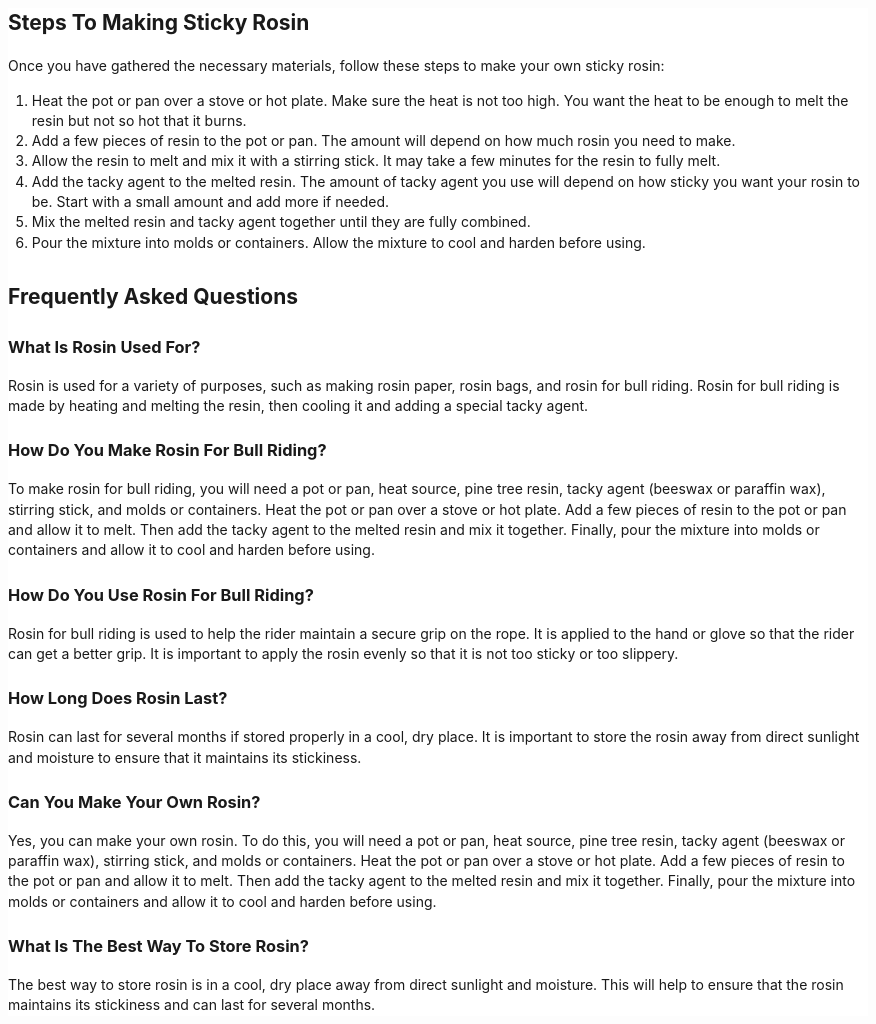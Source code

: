 <h2>Steps To Making Sticky Rosin</h2>

<p>Once you have gathered the necessary materials, follow these steps to make your own sticky rosin:</p>

<ol>
<li>Heat the pot or pan over a stove or hot plate. Make sure the heat is not too high. You want the heat to be enough to melt the resin but not so hot that it burns.</li>
<li>Add a few pieces of resin to the pot or pan. The amount will depend on how much rosin you need to make.</li>
<li>Allow the resin to melt and mix it with a stirring stick. It may take a few minutes for the resin to fully melt.</li>
<li>Add the tacky agent to the melted resin. The amount of tacky agent you use will depend on how sticky you want your rosin to be. Start with a small amount and add more if needed.</li>
<li>Mix the melted resin and tacky agent together until they are fully combined.</li>
<li>Pour the mixture into molds or containers. Allow the mixture to cool and harden before using.</li>
</ol>

<h2>Frequently Asked Questions</h2>

<h3>What Is Rosin Used For?</h3>

<p>Rosin is used for a variety of purposes, such as making rosin paper, rosin bags, and rosin for bull riding. Rosin for bull riding is made by heating and melting the resin, then cooling it and adding a special tacky agent.</p>

<h3>How Do You Make Rosin For Bull Riding?</h3>

<p>To make rosin for bull riding, you will need a pot or pan, heat source, pine tree resin, tacky agent (beeswax or paraffin wax), stirring stick, and molds or containers. Heat the pot or pan over a stove or hot plate. Add a few pieces of resin to the pot or pan and allow it to melt. Then add the tacky agent to the melted resin and mix it together. Finally, pour the mixture into molds or containers and allow it to cool and harden before using.</p>

<h3>How Do You Use Rosin For Bull Riding?</h3>

<p>Rosin for bull riding is used to help the rider maintain a secure grip on the rope. It is applied to the hand or glove so that the rider can get a better grip. It is important to apply the rosin evenly so that it is not too sticky or too slippery.</p>

<h3>How Long Does Rosin Last?</h3>

<p>Rosin can last for several months if stored properly in a cool, dry place. It is important to store the rosin away from direct sunlight and moisture to ensure that it maintains its stickiness.</p>

<h3>Can You Make Your Own Rosin?</h3>

<p>Yes, you can make your own rosin. To do this, you will need a pot or pan, heat source, pine tree resin, tacky agent (beeswax or paraffin wax), stirring stick, and molds or containers. Heat the pot or pan over a stove or hot plate. Add a few pieces of resin to the pot or pan and allow it to melt. Then add the tacky agent to the melted resin and mix it together. Finally, pour the mixture into molds or containers and allow it to cool and harden before using.</p>

<h3>What Is The Best Way To Store Rosin?</h3>

<p>The best way to store rosin is in a cool, dry place away from direct sunlight and moisture. This will help to ensure that the rosin maintains its stickiness and can last for several months.</p>
